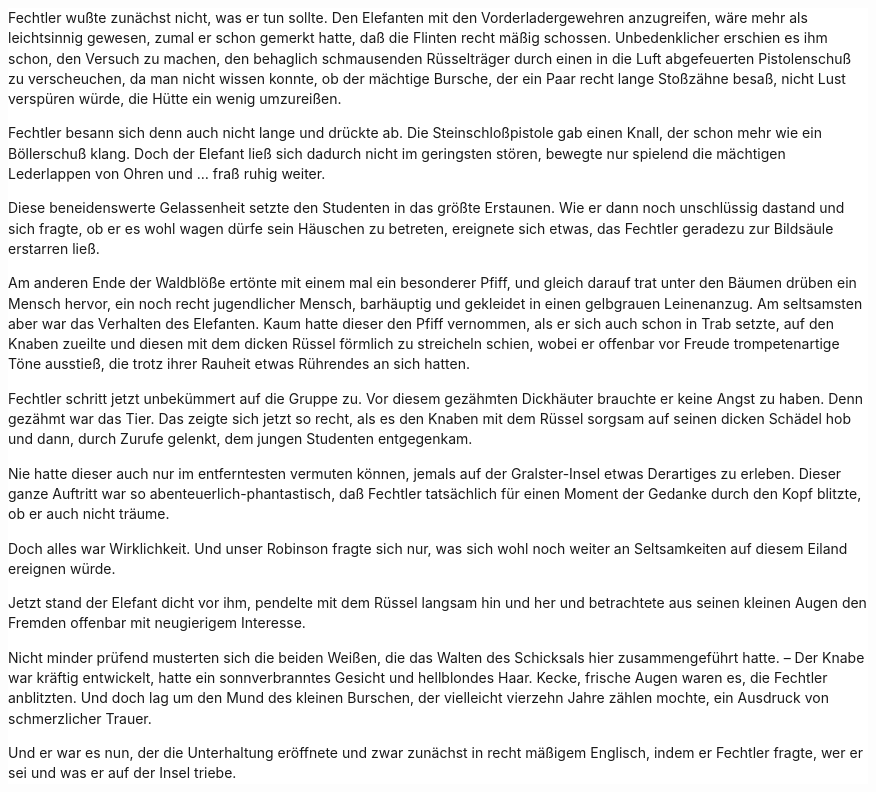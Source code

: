 Fechtler wußte zunächst nicht, was er tun sollte. Den Elefanten mit den
Vorderladergewehren anzugreifen, wäre mehr als leichtsinnig gewesen, zumal er
schon gemerkt hatte, daß die Flinten recht mäßig schossen. Unbedenklicher
erschien es ihm schon, den Versuch zu machen, den behaglich schmausenden
Rüsselträger durch einen in die Luft abgefeuerten Pistolenschuß zu
verscheuchen, da man nicht wissen konnte, ob der mächtige Bursche, der ein Paar
recht lange Stoßzähne besaß, nicht Lust verspüren würde, die Hütte ein wenig
umzureißen.

Fechtler besann sich denn auch nicht lange und drückte ab. Die
Steinschloßpistole gab einen Knall, der schon mehr wie ein Böllerschuß klang.
Doch der Elefant ließ sich dadurch nicht im geringsten stören, bewegte nur
spielend die mächtigen Lederlappen von Ohren und … fraß ruhig weiter.

Diese beneidenswerte Gelassenheit setzte den Studenten in das größte Erstaunen.
Wie er dann noch unschlüssig dastand und sich fragte, ob er es wohl wagen dürfe
sein Häuschen zu betreten, ereignete sich etwas, das Fechtler geradezu zur
Bildsäule erstarren ließ.

Am anderen Ende der Waldblöße ertönte mit einem mal ein besonderer Pfiff, und
gleich darauf trat unter den Bäumen drüben ein Mensch hervor, ein noch recht
jugendlicher Mensch, barhäuptig und gekleidet in einen gelbgrauen Leinenanzug.
Am seltsamsten aber war das Verhalten des Elefanten. Kaum hatte dieser den
Pfiff vernommen, als er sich auch schon in Trab setzte, auf den Knaben zueilte
und diesen mit dem dicken Rüssel förmlich zu streicheln schien, wobei er
offenbar vor Freude trompetenartige Töne ausstieß, die trotz ihrer Rauheit
etwas Rührendes an sich hatten.

Fechtler schritt jetzt unbekümmert auf die Gruppe zu. Vor diesem gezähmten
Dickhäuter brauchte er keine Angst zu haben. Denn gezähmt war das Tier. Das
zeigte sich jetzt so recht, als es den Knaben mit dem Rüssel sorgsam auf seinen
dicken Schädel hob und dann, durch Zurufe gelenkt, dem jungen Studenten
entgegenkam.

Nie hatte dieser auch nur im entferntesten vermuten können, jemals auf der
Gralster-Insel etwas Derartiges zu erleben. Dieser ganze Auftritt war so
abenteuerlich-phantastisch, daß Fechtler tatsächlich für einen Moment der
Gedanke durch den Kopf blitzte, ob er auch nicht träume.

Doch alles war Wirklichkeit. Und unser Robinson fragte sich nur, was sich wohl
noch weiter an Seltsamkeiten auf diesem Eiland ereignen würde.

Jetzt stand der Elefant dicht vor ihm, pendelte mit dem Rüssel langsam hin und
her und betrachtete aus seinen kleinen Augen den Fremden offenbar mit
neugierigem Interesse.

Nicht minder prüfend musterten sich die beiden Weißen, die das Walten des
Schicksals hier zusammengeführt hatte. – Der Knabe war kräftig entwickelt,
hatte ein sonnverbranntes Gesicht und hellblondes Haar. Kecke, frische Augen
waren es, die Fechtler anblitzten. Und doch lag um den Mund des kleinen
Burschen, der vielleicht vierzehn Jahre zählen mochte, ein Ausdruck von
schmerzlicher Trauer.

Und er war es nun, der die Unterhaltung eröffnete und zwar zunächst in recht
mäßigem Englisch, indem er Fechtler fragte, wer er sei und was er auf der Insel
triebe.
